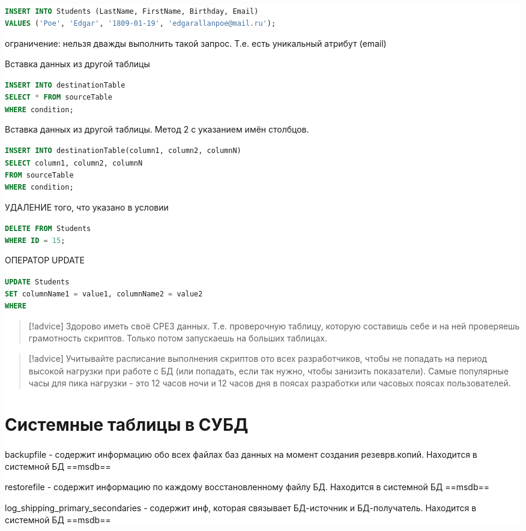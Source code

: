 ```sql
INSERT INTO Students (LastName, FirstName, Birthday, Email)
VALUES ('Poe', 'Edgar', '1809-01-19', 'edgarallanpoe@mail.ru');
```
ограничение: нельзя дважды выполнить такой запрос. Т.е. есть уникальный атрибут (email)



Вставка данных из другой таблицы

```sql
INSERT INTO destinationTable
SELECT * FROM sourceTable
WHERE condition;
```

Вставка данных из другой таблицы. Метод 2 с указанием имён столбцов.

```sql
INSERT INTO destinationTable(column1, column2, columnN)
SELECT column1, column2, columnN
FROM sourceTable
WHERE condition;
```



УДАЛЕНИЕ того, что указано в условии

```sql
DELETE FROM Students
WHERE ID = 15;
```

ОПЕРАТОР UPDATE

```sql
UPDATE Students
SET columnName1 = value1, columnName2 = value2
WHERE 
```

> [!advice] Здорово иметь своё СРЕЗ данных. Т.е. проверочную таблицу, которую составишь себе и на ней проверяешь грамотность скриптов. Только потом запускаешь на больших таблицах. 



> [!advice] Учитывайте  расписание выполнения скриптов ото всех разработчиков, чтобы не попадать на период высокой нагрузки при работе с БД (или попадать, если так нужно, чтобы занизить показатели).
> Самые популярные часы для пика нагрузки - это 12 часов ночи и 12 часов дня в поясах разработки или часовых поясах пользователей. 

# Системные таблицы в СУБД
backupfile - содержит информацию обо всех файлах баз данных на момент создания резеврв.копий. Находится в системной БД ==msdb==

restorefile - содержит информацию по каждому восстановленному файлу БД. Находится в системной БД ==msdb==

log_shipping_primary_secondaries - содержит инф, которая связывает БД-источник и БД-получатель. Находится в системной БД ==msdb==
